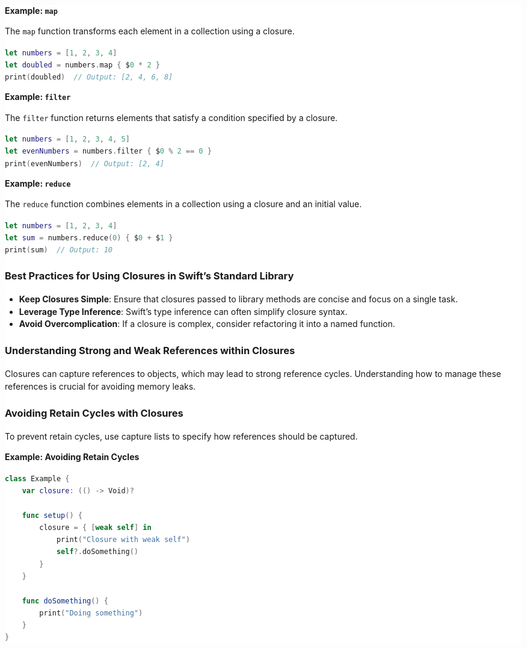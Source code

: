 **Example: `map`**

The `map` function transforms each element in a collection using a closure.

```swift
let numbers = [1, 2, 3, 4]
let doubled = numbers.map { $0 * 2 }
print(doubled)  // Output: [2, 4, 6, 8]
```

**Example: `filter`**

The `filter` function returns elements that satisfy a condition specified by a closure.

```swift
let numbers = [1, 2, 3, 4, 5]
let evenNumbers = numbers.filter { $0 % 2 == 0 }
print(evenNumbers)  // Output: [2, 4]
```

**Example: `reduce`**

The `reduce` function combines elements in a collection using a closure and an initial value.

```swift
let numbers = [1, 2, 3, 4]
let sum = numbers.reduce(0) { $0 + $1 }
print(sum)  // Output: 10
```

### Best Practices for Using Closures in Swift’s Standard Library

- **Keep Closures Simple**: Ensure that closures passed to library methods are concise and focus on a single task.
- **Leverage Type Inference**: Swift’s type inference can often simplify closure syntax.
- **Avoid Overcomplication**: If a closure is complex, consider refactoring it into a named function.

### Understanding Strong and Weak References within Closures

Closures can capture references to objects, which may lead to strong reference cycles. Understanding how to manage these references is crucial for avoiding memory leaks.

### Avoiding Retain Cycles with Closures

To prevent retain cycles, use capture lists to specify how references should be captured.

**Example: Avoiding Retain Cycles**

```swift
class Example {
    var closure: (() -> Void)?

    func setup() {
        closure = { [weak self] in
            print("Closure with weak self")
            self?.doSomething()
        }
    }

    func doSomething() {
        print("Doing something")
    }
}
```
